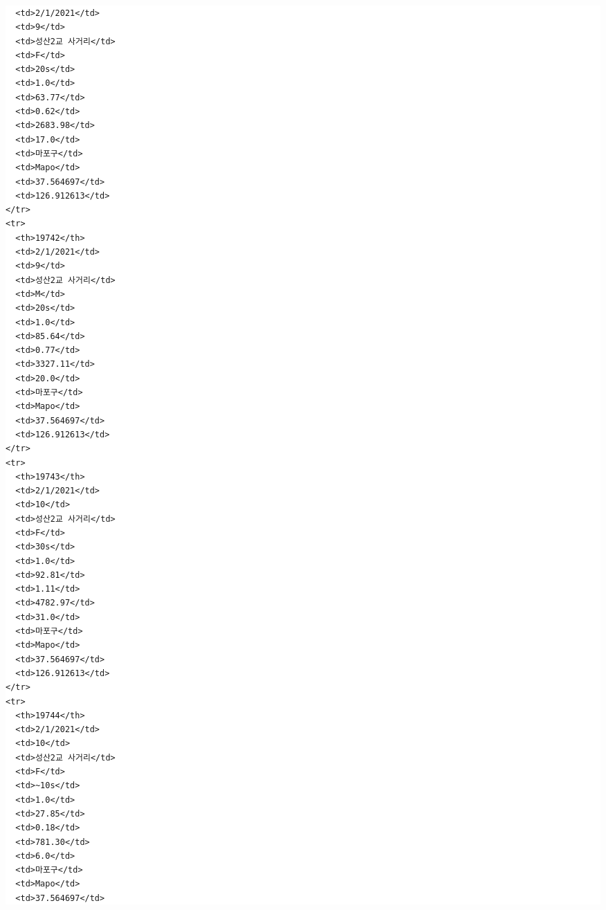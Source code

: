       <td>2/1/2021</td>
      <td>9</td>
      <td>성산2교 사거리</td>
      <td>F</td>
      <td>20s</td>
      <td>1.0</td>
      <td>63.77</td>
      <td>0.62</td>
      <td>2683.98</td>
      <td>17.0</td>
      <td>마포구</td>
      <td>Mapo</td>
      <td>37.564697</td>
      <td>126.912613</td>
    </tr>
    <tr>
      <th>19742</th>
      <td>2/1/2021</td>
      <td>9</td>
      <td>성산2교 사거리</td>
      <td>M</td>
      <td>20s</td>
      <td>1.0</td>
      <td>85.64</td>
      <td>0.77</td>
      <td>3327.11</td>
      <td>20.0</td>
      <td>마포구</td>
      <td>Mapo</td>
      <td>37.564697</td>
      <td>126.912613</td>
    </tr>
    <tr>
      <th>19743</th>
      <td>2/1/2021</td>
      <td>10</td>
      <td>성산2교 사거리</td>
      <td>F</td>
      <td>30s</td>
      <td>1.0</td>
      <td>92.81</td>
      <td>1.11</td>
      <td>4782.97</td>
      <td>31.0</td>
      <td>마포구</td>
      <td>Mapo</td>
      <td>37.564697</td>
      <td>126.912613</td>
    </tr>
    <tr>
      <th>19744</th>
      <td>2/1/2021</td>
      <td>10</td>
      <td>성산2교 사거리</td>
      <td>F</td>
      <td>~10s</td>
      <td>1.0</td>
      <td>27.85</td>
      <td>0.18</td>
      <td>781.30</td>
      <td>6.0</td>
      <td>마포구</td>
      <td>Mapo</td>
      <td>37.564697</td>